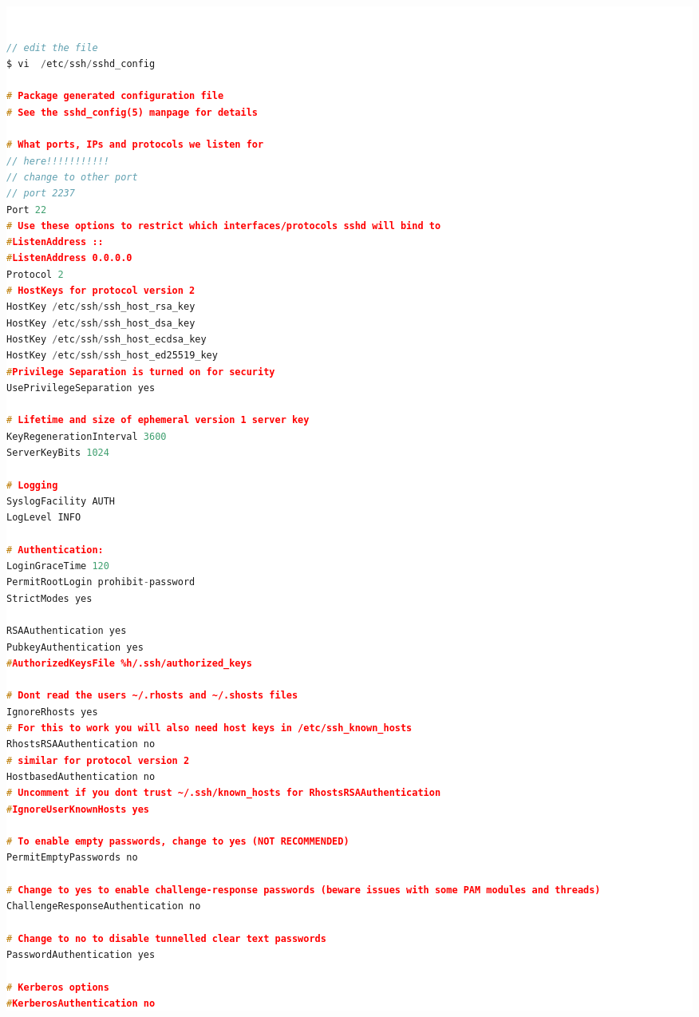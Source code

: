 ```c


// edit the file
$ vi  /etc/ssh/sshd_config

# Package generated configuration file
# See the sshd_config(5) manpage for details

# What ports, IPs and protocols we listen for
// here!!!!!!!!!!!
// change to other port
// port 2237
Port 22
# Use these options to restrict which interfaces/protocols sshd will bind to
#ListenAddress ::
#ListenAddress 0.0.0.0
Protocol 2
# HostKeys for protocol version 2
HostKey /etc/ssh/ssh_host_rsa_key
HostKey /etc/ssh/ssh_host_dsa_key
HostKey /etc/ssh/ssh_host_ecdsa_key
HostKey /etc/ssh/ssh_host_ed25519_key
#Privilege Separation is turned on for security
UsePrivilegeSeparation yes

# Lifetime and size of ephemeral version 1 server key
KeyRegenerationInterval 3600
ServerKeyBits 1024

# Logging
SyslogFacility AUTH
LogLevel INFO

# Authentication:
LoginGraceTime 120
PermitRootLogin prohibit-password
StrictModes yes

RSAAuthentication yes
PubkeyAuthentication yes
#AuthorizedKeysFile	%h/.ssh/authorized_keys

# Dont read the users ~/.rhosts and ~/.shosts files
IgnoreRhosts yes
# For this to work you will also need host keys in /etc/ssh_known_hosts
RhostsRSAAuthentication no
# similar for protocol version 2
HostbasedAuthentication no
# Uncomment if you dont trust ~/.ssh/known_hosts for RhostsRSAAuthentication
#IgnoreUserKnownHosts yes

# To enable empty passwords, change to yes (NOT RECOMMENDED)
PermitEmptyPasswords no

# Change to yes to enable challenge-response passwords (beware issues with some PAM modules and threads)
ChallengeResponseAuthentication no

# Change to no to disable tunnelled clear text passwords
PasswordAuthentication yes

# Kerberos options
#KerberosAuthentication no
```